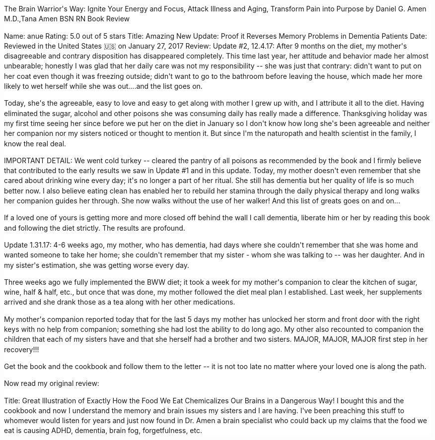 The Brain Warrior's Way: Ignite Your Energy and Focus, Attack Illness and Aging, Transform Pain into Purpose by Daniel G. Amen M.D.,Tana Amen BSN RN Book Review

Name: anue
Rating: 5.0 out of 5 stars
Title: Amazing New Update: Proof it Reverses Memory Problems in Dementia Patients
Date: Reviewed in the United States 🇺🇸 on January 27, 2017
Review: Update #2, 12.4.17: After 9 months on the diet, my mother's disagreeable and contrary disposition has disappeared completely. This time last year, her attitude and behavior made her almost unbearable; honestly I was glad that her daily care was not my responsibility -- she was just that contrary: didn't want to put on her coat even though it was freezing outside; didn't want to go to the bathroom before leaving the house, which made her more likely to wet herself while she was out....and the list goes on.

Today, she's the agreeable, easy to love and easy to get along with mother I grew up with, and I attribute it all to the diet. Having eliminated the sugar, alcohol and other poisons she was consuming daily has really made a difference. Thanksgiving holiday was my first time seeing her since before we put her on the diet in January so I don't know how long she's been agreeable and neither her companion nor my sisters noticed or thought to mention it. But since I'm the naturopath and health scientist in the family, I know the real deal.

IMPORTANT DETAIL: We went cold turkey -- cleared the pantry of all poisons as recommended by the book and I firmly believe that contributed to the early results we saw in Update #1 and in this update. Today, my mother doesn't even remember that she cared about drinking wine every day; it's no longer a part of her ritual. She still has dementia but her quality of life is so much better now. I also believe eating clean has enabled her to rebuild her stamina through the daily physical therapy and long walks her companion guides her through. She now walks without the use of her walker! And this list of greats goes on and on...

If a loved one of yours is getting more and more closed off behind the wall I call dementia, liberate him or her by reading this book and following the diet strictly. The results are profound.

Update 1.31.17: 4-6 weeks ago, my mother, who has dementia, had days where she couldn't remember that she was home and wanted someone to take her home; she couldn't remember that my sister - whom she was talking to -- was her daughter. And in my sister's estimation, she was getting worse every day.

Three weeks ago we fully implemented the BWW diet; it took a week for my mother's companion to clear the kitchen of sugar, wine, half & half, etc., but once that was done, my mother followed the diet meal plan I established. Last week, her supplements arrived and she drank those as a tea along with her other medications.

My mother's companion reported today that for the last 5 days my mother has unlocked her storm and front door with the right keys with no help from companion; something she had lost the ability to do long ago. My other also recounted to companion the children that each of my sisters have and that she herself had a brother and two sisters. MAJOR, MAJOR, MAJOR first step in her recovery!!!

Get the book and the cookbook and follow them to the letter -- it is not too late no matter where your loved one is along the path.

Now read my original review:

Title: Great Illustration of Exactly How the Food We Eat Chemicalizes Our Brains in a Dangerous Way!
I bought this and the cookbook and now I understand the memory and brain issues my sisters and I are having. I've been preaching this stuff to whomever would listen for years and just now found in Dr. Amen a brain specialist who could back up my claims that the food we eat is causing ADHD, dementia, brain fog, forgetfulness, etc.
